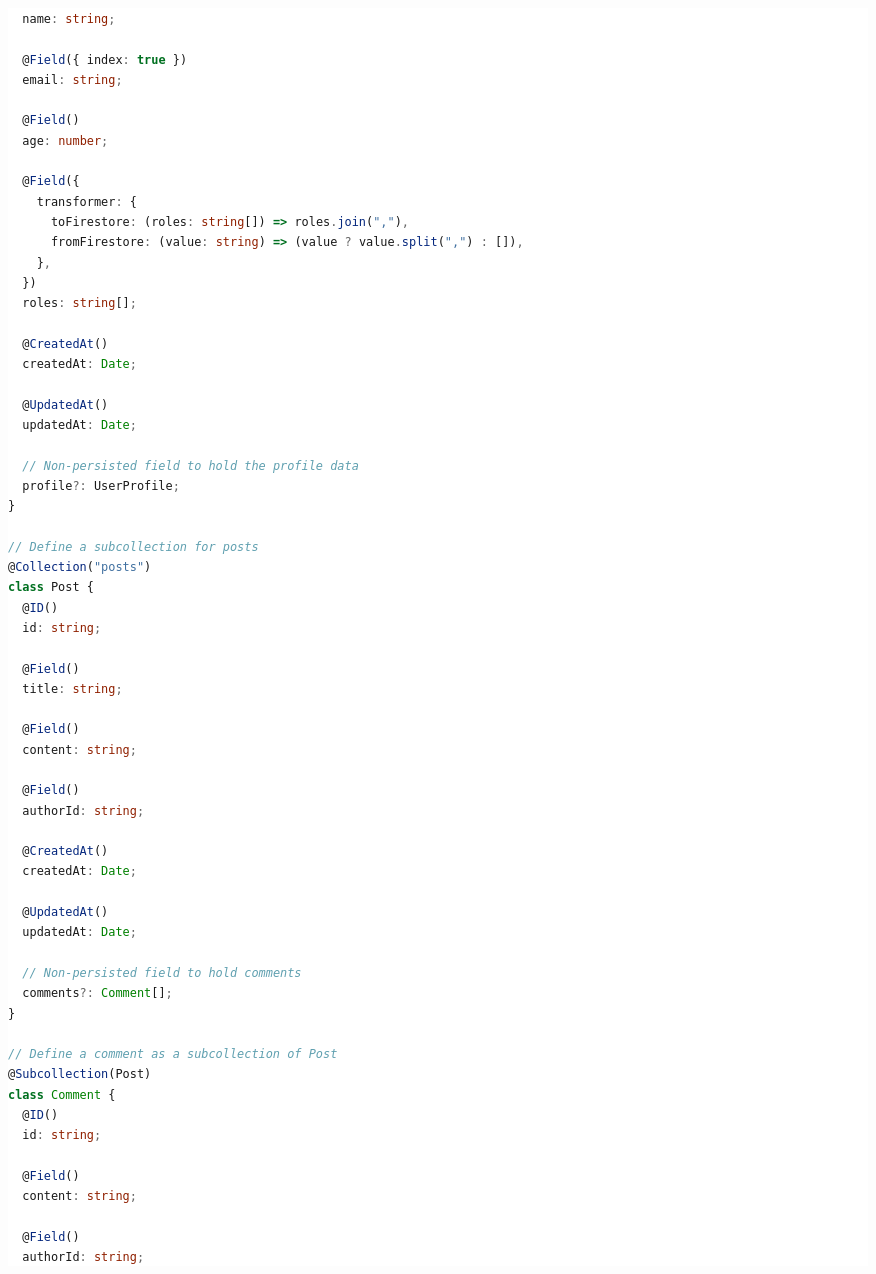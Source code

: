 ```typescript
  name: string;

  @Field({ index: true })
  email: string;

  @Field()
  age: number;

  @Field({
    transformer: {
      toFirestore: (roles: string[]) => roles.join(","),
      fromFirestore: (value: string) => (value ? value.split(",") : []),
    },
  })
  roles: string[];

  @CreatedAt()
  createdAt: Date;

  @UpdatedAt()
  updatedAt: Date;

  // Non-persisted field to hold the profile data
  profile?: UserProfile;
}

// Define a subcollection for posts
@Collection("posts")
class Post {
  @ID()
  id: string;

  @Field()
  title: string;

  @Field()
  content: string;

  @Field()
  authorId: string;

  @CreatedAt()
  createdAt: Date;

  @UpdatedAt()
  updatedAt: Date;

  // Non-persisted field to hold comments
  comments?: Comment[];
}

// Define a comment as a subcollection of Post
@Subcollection(Post)
class Comment {
  @ID()
  id: string;

  @Field()
  content: string;

  @Field()
  authorId: string;

```